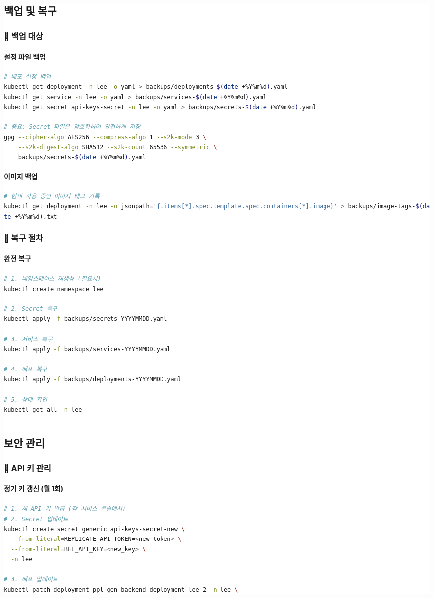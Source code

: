 ## 백업 및 복구

### 💾 백업 대상

#### 설정 파일 백업
```bash
# 배포 설정 백업
kubectl get deployment -n lee -o yaml > backups/deployments-$(date +%Y%m%d).yaml
kubectl get service -n lee -o yaml > backups/services-$(date +%Y%m%d).yaml
kubectl get secret api-keys-secret -n lee -o yaml > backups/secrets-$(date +%Y%m%d).yaml

# 중요: Secret 파일은 암호화하여 안전하게 저장
gpg --cipher-algo AES256 --compress-algo 1 --s2k-mode 3 \
    --s2k-digest-algo SHA512 --s2k-count 65536 --symmetric \
    backups/secrets-$(date +%Y%m%d).yaml
```

#### 이미지 백업
```bash
# 현재 사용 중인 이미지 태그 기록
kubectl get deployment -n lee -o jsonpath='{.items[*].spec.template.spec.containers[*].image}' > backups/image-tags-$(date +%Y%m%d).txt
```

### 🔄 복구 절차

#### 완전 복구
```bash
# 1. 네임스페이스 재생성 (필요시)
kubectl create namespace lee

# 2. Secret 복구
kubectl apply -f backups/secrets-YYYYMMDD.yaml

# 3. 서비스 복구
kubectl apply -f backups/services-YYYYMMDD.yaml

# 4. 배포 복구
kubectl apply -f backups/deployments-YYYYMMDD.yaml

# 5. 상태 확인
kubectl get all -n lee
```

---

## 보안 관리

### 🔐 API 키 관리

#### 정기 키 갱신 (월 1회)
```bash
# 1. 새 API 키 발급 (각 서비스 콘솔에서)
# 2. Secret 업데이트
kubectl create secret generic api-keys-secret-new \
  --from-literal=REPLICATE_API_TOKEN=<new_token> \
  --from-literal=BFL_API_KEY=<new_key> \
  -n lee

# 3. 배포 업데이트
kubectl patch deployment ppl-gen-backend-deployment-lee-2 -n lee \
```